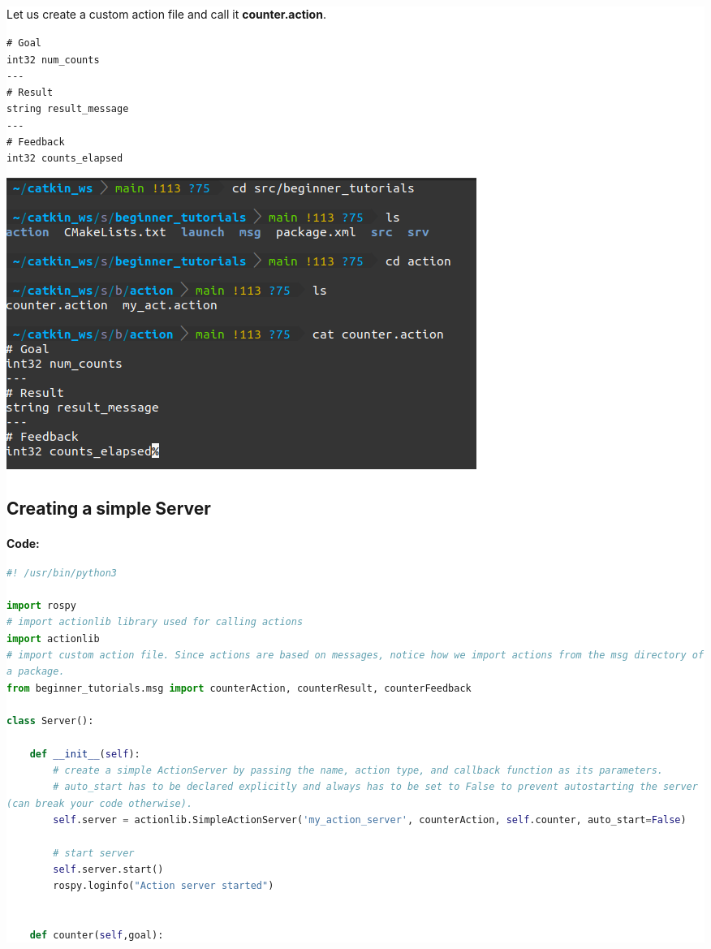 
Let us create a custom action file and call it **counter.action**.

```
# Goal
int32 num_counts
---
# Result
string result_message
---
# Feedback
int32 counts_elapsed
```


![](/assets/images/ROS/custom_act.png)


## Creating a simple Server

**Code:**

```python
#! /usr/bin/python3

import rospy
# import actionlib library used for calling actions
import actionlib
# import custom action file. Since actions are based on messages, notice how we import actions from the msg directory of a package.
from beginner_tutorials.msg import counterAction, counterResult, counterFeedback

class Server():

    def __init__(self):
        # create a simple ActionServer by passing the name, action type, and callback function as its parameters. 
        # auto_start has to be declared explicitly and always has to be set to False to prevent autostarting the server (can break your code otherwise).
        self.server = actionlib.SimpleActionServer('my_action_server', counterAction, self.counter, auto_start=False)
        
        # start server
        self.server.start()
        rospy.loginfo("Action server started")


    def counter(self,goal):
```